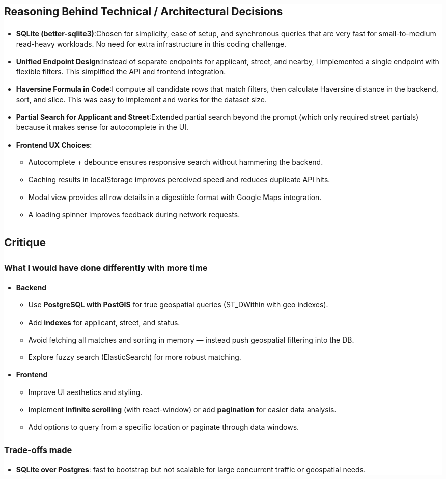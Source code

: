 
Reasoning Behind Technical / Architectural Decisions
----------------------------------------------------

*   **SQLite (better-sqlite3)**:Chosen for simplicity, ease of setup, and synchronous queries that are very fast for small-to-medium read-heavy workloads. No need for extra infrastructure in this coding challenge.
    
*   **Unified Endpoint Design**:Instead of separate endpoints for applicant, street, and nearby, I implemented a single endpoint with flexible filters. This simplified the API and frontend integration.
    
*   **Haversine Formula in Code**:I compute all candidate rows that match filters, then calculate Haversine distance in the backend, sort, and slice. This was easy to implement and works for the dataset size.
    
*   **Partial Search for Applicant and Street**:Extended partial search beyond the prompt (which only required street partials) because it makes sense for autocomplete in the UI.
    
*   **Frontend UX Choices**:
    
    *   Autocomplete + debounce ensures responsive search without hammering the backend.
        
    *   Caching results in localStorage improves perceived speed and reduces duplicate API hits.
        
    *   Modal view provides all row details in a digestible format with Google Maps integration.
        
    *   A loading spinner improves feedback during network requests.
        

Critique
--------

### What I would have done differently with more time

*   **Backend**
    
    *   Use **PostgreSQL with PostGIS** for true geospatial queries (ST\_DWithin with geo indexes).
        
    *   Add **indexes** for applicant, street, and status.
        
    *   Avoid fetching all matches and sorting in memory — instead push geospatial filtering into the DB.
        
    *   Explore fuzzy search (ElasticSearch) for more robust matching.
        
*   **Frontend**
    
    *   Improve UI aesthetics and styling.
        
    *   Implement **infinite scrolling** (with react-window) or add **pagination** for easier data analysis.
        
    *   Add options to query from a specific location or paginate through data windows.
        

### Trade-offs made

*   **SQLite over Postgres**: fast to bootstrap but not scalable for large concurrent traffic or geospatial needs.
    